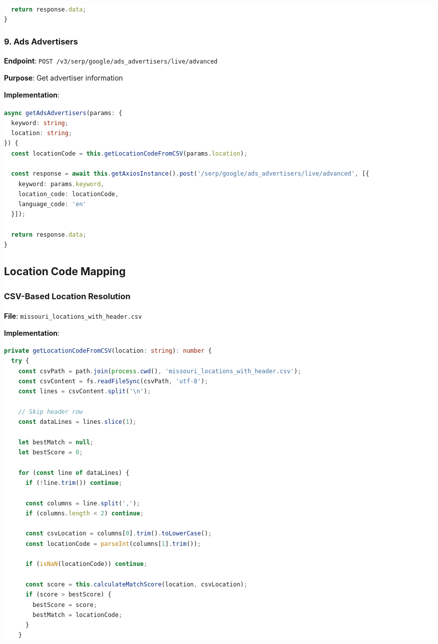 ```typescript
  return response.data;
}
```

### 9. Ads Advertisers
**Endpoint**: `POST /v3/serp/google/ads_advertisers/live/advanced`

**Purpose**: Get advertiser information

**Implementation**:
```typescript
async getAdsAdvertisers(params: {
  keyword: string;
  location: string;
}) {
  const locationCode = this.getLocationCodeFromCSV(params.location);
  
  const response = await this.getAxiosInstance().post('/serp/google/ads_advertisers/live/advanced', [{
    keyword: params.keyword,
    location_code: locationCode,
    language_code: 'en'
  }]);
  
  return response.data;
}
```

## Location Code Mapping

### CSV-Based Location Resolution
**File**: `missouri_locations_with_header.csv`

**Implementation**:
```typescript
private getLocationCodeFromCSV(location: string): number {
  try {
    const csvPath = path.join(process.cwd(), 'missouri_locations_with_header.csv');
    const csvContent = fs.readFileSync(csvPath, 'utf-8');
    const lines = csvContent.split('\n');
    
    // Skip header row
    const dataLines = lines.slice(1);
    
    let bestMatch = null;
    let bestScore = 0;
    
    for (const line of dataLines) {
      if (!line.trim()) continue;
      
      const columns = line.split(',');
      if (columns.length < 2) continue;
      
      const csvLocation = columns[0].trim().toLowerCase();
      const locationCode = parseInt(columns[1].trim());
      
      if (isNaN(locationCode)) continue;
      
      const score = this.calculateMatchScore(location, csvLocation);
      if (score > bestScore) {
        bestScore = score;
        bestMatch = locationCode;
      }
    }
```